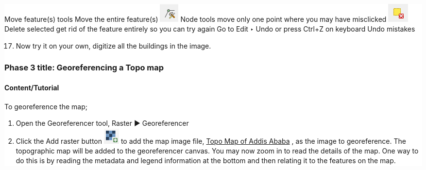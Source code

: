    </td>
   <td>Move feature(s) tools
   </td>
   <td>Move the entire feature(s)
   </td>
  </tr>
  <tr>
   <td>

<img src="media/image187.png" width="" alt="alt_text" title="image_tooltip">

   </td>
   <td>Node tools
   </td>
   <td>move only one point where you may have misclicked
   </td>
  </tr>
  <tr>
   <td>

<img src="media/image188.png" width="" alt="alt_text" title="image_tooltip">

   </td>
   <td>Delete selected
   </td>
   <td>get rid of the feature entirely so you can try again
   </td>
  </tr>
  <tr>
   <td>Go to Edit ‣ Undo or press Ctrl+Z on keyboard
   </td>
   <td>Undo mistakes
   </td>
   <td>
   </td>
  </tr>
</table>


17. Now try it on your own, digitize all the buildings in the image.


### Phase 3 title: Georeferencing a Topo map

#### **Content/Tutorial**

To georeference the map;

1. Open the Georeferencer tool, Raster ► Georeferencer 
2. Click the Add raster button ![Add Raster](media/add-raster.png "Add Raster") to add the map image file, [Topo Map of Addis Ababa](data/txu-pclmaps-oclc-6590061-addis-abeba-nc-37-5.jpg)
, as the image to georeference. The topographic map will be added to the georeferencer canvas. You may now zoom in to read the details of the map. One way to do this is by reading the metadata and legend information at the bottom and then relating it to the features on the map.
